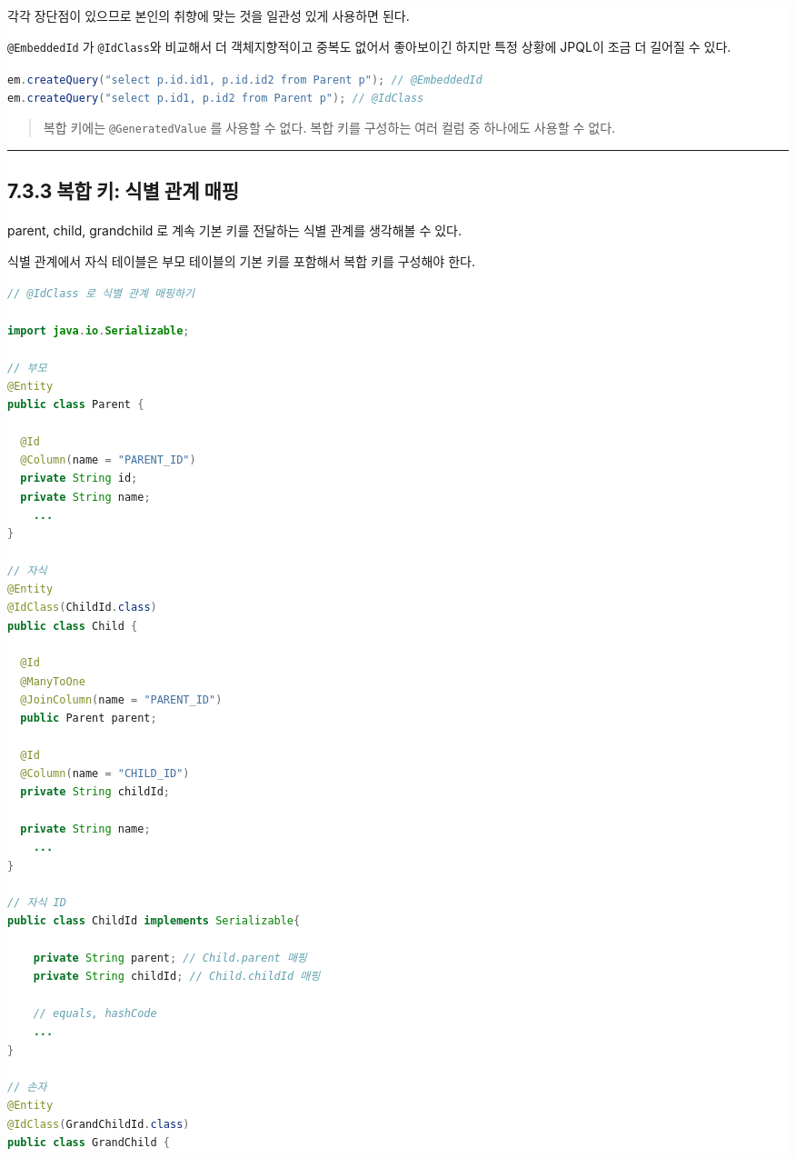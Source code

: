 각각 장단점이 있으므로 본인의 취향에 맞는 것을 일관성 있게 사용하면 된다.

`@EmbeddedId` 가 `@IdClass`와 비교해서 더 객체지향적이고 중복도 없어서 좋아보이긴 하지만 특정 상황에 JPQL이 조금 더 길어질 수 있다.

```java
em.createQuery("select p.id.id1, p.id.id2 from Parent p"); // @EmbeddedId
em.createQuery("select p.id1, p.id2 from Parent p"); // @IdClass
```

> 복합 키에는 `@GeneratedValue` 를 사용할 수 없다. 복합 키를 구성하는 여러 컬럼 중 하나에도 사용할 수 없다.

<hr/>

## 7.3.3 복합 키: 식별 관계 매핑

parent, child, grandchild 로 계속 기본 키를 전달하는 식별 관계를 생각해볼 수 있다.

식별 관계에서 자식 테이블은 부모 테이블의 기본 키를 포함해서 복합 키를 구성해야 한다.

```java
// @IdClass 로 식별 관계 매핑하기

import java.io.Serializable;

// 부모
@Entity
public class Parent {

  @Id
  @Column(name = "PARENT_ID")
  private String id;
  private String name;
    ...
}

// 자식
@Entity
@IdClass(ChildId.class)
public class Child {

  @Id
  @ManyToOne
  @JoinColumn(name = "PARENT_ID")
  public Parent parent;

  @Id
  @Column(name = "CHILD_ID")
  private String childId;

  private String name;
    ...
}

// 자식 ID
public class ChildId implements Serializable{

    private String parent; // Child.parent 매핑
    private String childId; // Child.childId 매핑

    // equals, hashCode
    ...
}

// 손자
@Entity
@IdClass(GrandChildId.class)
public class GrandChild {
```